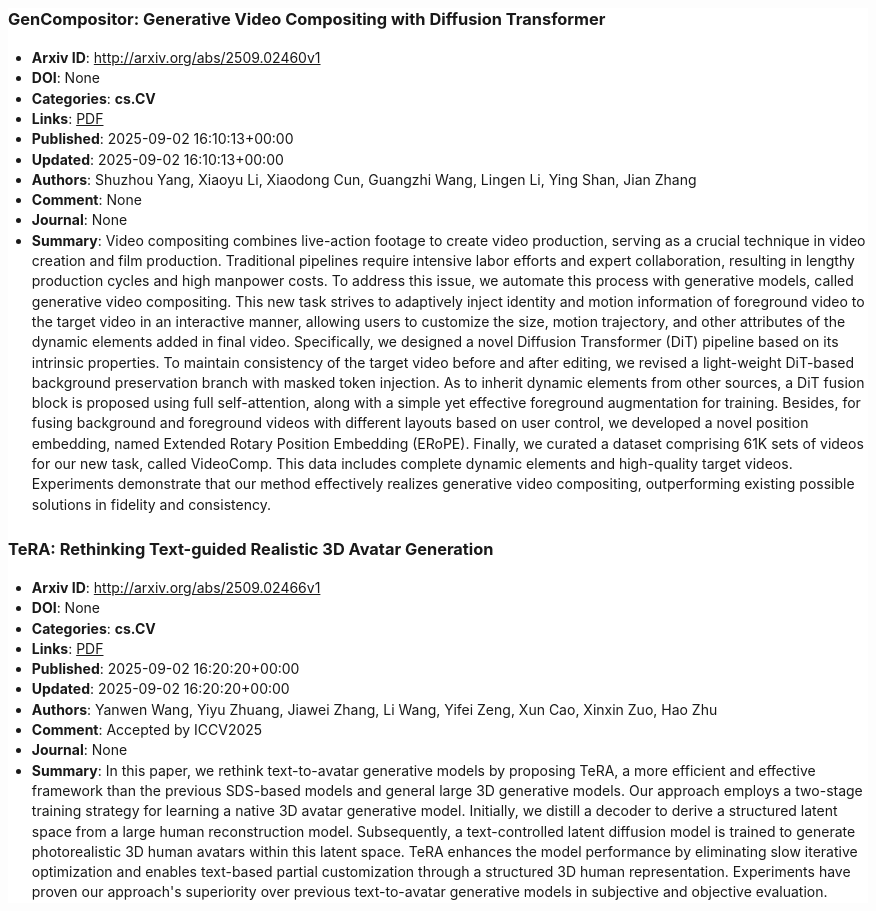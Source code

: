

### GenCompositor: Generative Video Compositing with Diffusion Transformer
- **Arxiv ID**: http://arxiv.org/abs/2509.02460v1
- **DOI**: None
- **Categories**: **cs.CV**
- **Links**: [PDF](http://arxiv.org/pdf/2509.02460v1)
- **Published**: 2025-09-02 16:10:13+00:00
- **Updated**: 2025-09-02 16:10:13+00:00
- **Authors**: Shuzhou Yang, Xiaoyu Li, Xiaodong Cun, Guangzhi Wang, Lingen Li, Ying Shan, Jian Zhang
- **Comment**: None
- **Journal**: None
- **Summary**: Video compositing combines live-action footage to create video production, serving as a crucial technique in video creation and film production. Traditional pipelines require intensive labor efforts and expert collaboration, resulting in lengthy production cycles and high manpower costs. To address this issue, we automate this process with generative models, called generative video compositing. This new task strives to adaptively inject identity and motion information of foreground video to the target video in an interactive manner, allowing users to customize the size, motion trajectory, and other attributes of the dynamic elements added in final video. Specifically, we designed a novel Diffusion Transformer (DiT) pipeline based on its intrinsic properties. To maintain consistency of the target video before and after editing, we revised a light-weight DiT-based background preservation branch with masked token injection. As to inherit dynamic elements from other sources, a DiT fusion block is proposed using full self-attention, along with a simple yet effective foreground augmentation for training. Besides, for fusing background and foreground videos with different layouts based on user control, we developed a novel position embedding, named Extended Rotary Position Embedding (ERoPE). Finally, we curated a dataset comprising 61K sets of videos for our new task, called VideoComp. This data includes complete dynamic elements and high-quality target videos. Experiments demonstrate that our method effectively realizes generative video compositing, outperforming existing possible solutions in fidelity and consistency.



### TeRA: Rethinking Text-guided Realistic 3D Avatar Generation
- **Arxiv ID**: http://arxiv.org/abs/2509.02466v1
- **DOI**: None
- **Categories**: **cs.CV**
- **Links**: [PDF](http://arxiv.org/pdf/2509.02466v1)
- **Published**: 2025-09-02 16:20:20+00:00
- **Updated**: 2025-09-02 16:20:20+00:00
- **Authors**: Yanwen Wang, Yiyu Zhuang, Jiawei Zhang, Li Wang, Yifei Zeng, Xun Cao, Xinxin Zuo, Hao Zhu
- **Comment**: Accepted by ICCV2025
- **Journal**: None
- **Summary**: In this paper, we rethink text-to-avatar generative models by proposing TeRA, a more efficient and effective framework than the previous SDS-based models and general large 3D generative models. Our approach employs a two-stage training strategy for learning a native 3D avatar generative model. Initially, we distill a decoder to derive a structured latent space from a large human reconstruction model. Subsequently, a text-controlled latent diffusion model is trained to generate photorealistic 3D human avatars within this latent space. TeRA enhances the model performance by eliminating slow iterative optimization and enables text-based partial customization through a structured 3D human representation. Experiments have proven our approach's superiority over previous text-to-avatar generative models in subjective and objective evaluation.
